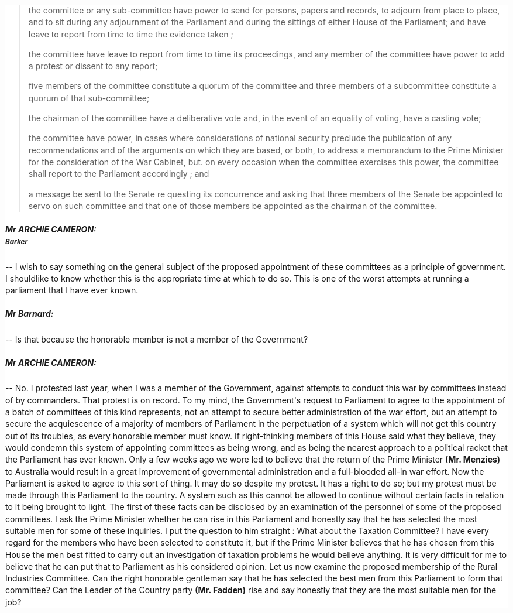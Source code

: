   >the committee or any sub-committee have power to send for persons, papers and records, to adjourn from place to place, and to sit during any adjournment of the Parliament and during the sittings of either House of the Parliament; and have leave to report from time to time the evidence taken ; 
  >
  >the committee have leave to report from time to time its proceedings, and any member of the committee have power to add a protest or dissent to any report; 
  >
  >five members of the committee constitute a quorum of the committee and three members of a subcommittee constitute a quorum of that sub-committee; 
  >
  >the  chairman  of the committee have a deliberative vote and, in the event of an equality of voting, have a casting vote; 
  >
  >the committee have power, in cases where considerations of national security preclude the publication of any recommendations and of the arguments on which they are based, or both, to address a memorandum to the Prime Minister for the consideration of the War Cabinet, but. on every occasion when the committee exercises this power, the committee shall report to the Parliament accordingly ; and 
  >
  >a message be sent to the Senate re questing its concurrence and asking that three members of the Senate be appointed to servo on such committee and that one of those members be appointed as the  chairman  of the committee. 

##### Mr ARCHIE CAMERON:<br><small class="text-muted">Barker</small>

-- I wish to say something on the general subject of the proposed appointment of these committees as a principle of government. I shouldlike to know whether this is the appropriate time at which to do so. This is one of the worst attempts at running a parliament that I have ever known. 

##### Mr Barnard:

-- Is that because the honorable member is not a member of the Government? 

##### Mr ARCHIE CAMERON:

-- No. I protested last year, when I was a member of the Government, against attempts to conduct this war by committees instead of by commanders. That protest is on record. To my mind, the Government's request to Parliament to agree to the appointment of a batch of committees of this kind represents, not an attempt to secure better administration of the war effort, but an attempt to secure the acquiescence of a majority of members of Parliament in the perpetuation of a system which will not get this country out of its troubles, as every honorable member must know. If right-thinking members of this House said what they believe, they would condemn this system of appointing committees as being wrong, and as being the nearest approach to a political racket that the Parliament has ever known. Only a few weeks ago we wore led to believe that the return of the Prime Minister  **(Mr. Menzies)**  to Australia would result in a great improvement of governmental administration and a full-blooded all-in war effort. Now the Parliament is asked to agree to this sort of thing. It may do so despite my protest. It has a right to do so; but my protest must be made through this Parliament to the country. A system such as this cannot be allowed to continue without certain facts in relation to it being brought to light. The first of these facts can be disclosed by an examination of the personnel of some of the proposed committees. I ask the Prime Minister whether he can rise in this Parliament and honestly say that he has selected the most suitable men for some of these inquiries. I put the question to him straight : What about the Taxation Committee? I have every regard for the members who have been selected to constitute it, but if the Prime Minister believes that he has chosen from this House the men best fitted to carry out an investigation of taxation problems he would believe anything. It is very difficult for me to believe that he can put that to Parliament as his considered opinion. Let us now examine the proposed membership of the Rural Industries Committee. Can the right honorable gentleman say that he has selected the best men from this Parliament to form that committee? Can the Leader of the Country party  **(Mr. Fadden)**  rise and say honestly that they are the most suitable men for the job? 
